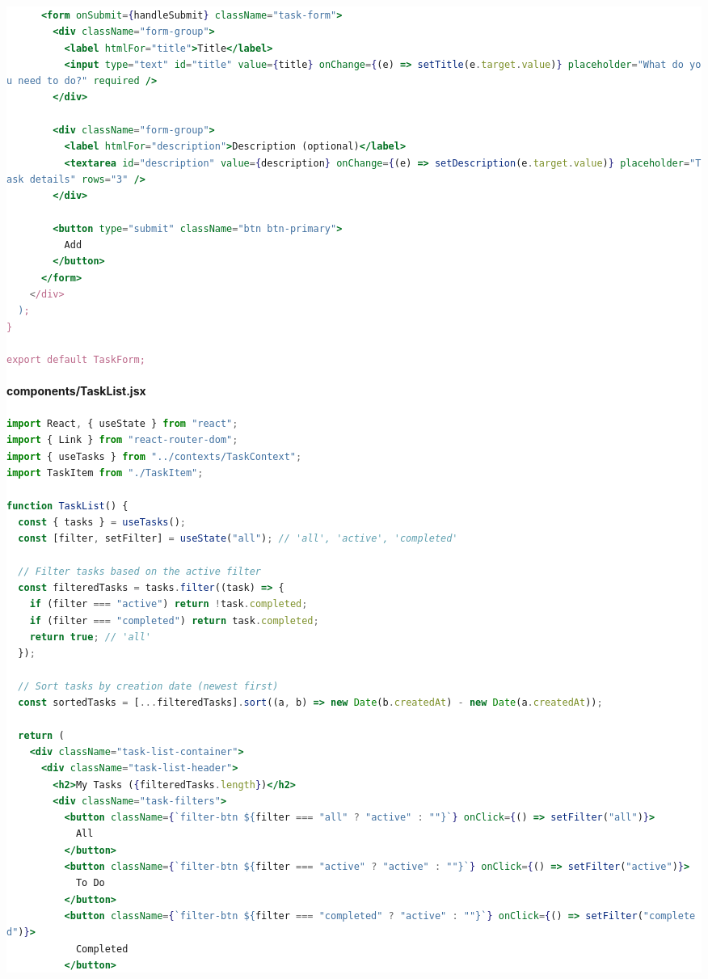 ```jsx
      <form onSubmit={handleSubmit} className="task-form">
        <div className="form-group">
          <label htmlFor="title">Title</label>
          <input type="text" id="title" value={title} onChange={(e) => setTitle(e.target.value)} placeholder="What do you need to do?" required />
        </div>

        <div className="form-group">
          <label htmlFor="description">Description (optional)</label>
          <textarea id="description" value={description} onChange={(e) => setDescription(e.target.value)} placeholder="Task details" rows="3" />
        </div>

        <button type="submit" className="btn btn-primary">
          Add
        </button>
      </form>
    </div>
  );
}

export default TaskForm;
```

#### components/TaskList.jsx

```jsx
import React, { useState } from "react";
import { Link } from "react-router-dom";
import { useTasks } from "../contexts/TaskContext";
import TaskItem from "./TaskItem";

function TaskList() {
  const { tasks } = useTasks();
  const [filter, setFilter] = useState("all"); // 'all', 'active', 'completed'

  // Filter tasks based on the active filter
  const filteredTasks = tasks.filter((task) => {
    if (filter === "active") return !task.completed;
    if (filter === "completed") return task.completed;
    return true; // 'all'
  });

  // Sort tasks by creation date (newest first)
  const sortedTasks = [...filteredTasks].sort((a, b) => new Date(b.createdAt) - new Date(a.createdAt));

  return (
    <div className="task-list-container">
      <div className="task-list-header">
        <h2>My Tasks ({filteredTasks.length})</h2>
        <div className="task-filters">
          <button className={`filter-btn ${filter === "all" ? "active" : ""}`} onClick={() => setFilter("all")}>
            All
          </button>
          <button className={`filter-btn ${filter === "active" ? "active" : ""}`} onClick={() => setFilter("active")}>
            To Do
          </button>
          <button className={`filter-btn ${filter === "completed" ? "active" : ""}`} onClick={() => setFilter("completed")}>
            Completed
          </button>
```